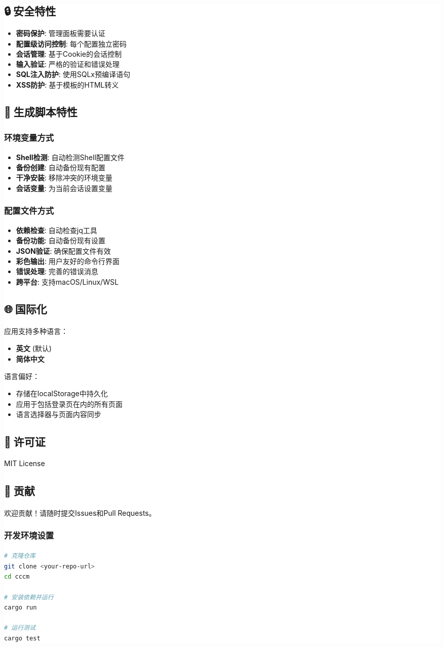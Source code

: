 ## 🔒 安全特性

- **密码保护**: 管理面板需要认证
- **配置级访问控制**: 每个配置独立密码
- **会话管理**: 基于Cookie的会话控制
- **输入验证**: 严格的验证和错误处理
- **SQL注入防护**: 使用SQLx预编译语句
- **XSS防护**: 基于模板的HTML转义

## 🎯 生成脚本特性

### 环境变量方式
- **Shell检测**: 自动检测Shell配置文件
- **备份创建**: 自动备份现有配置
- **干净安装**: 移除冲突的环境变量
- **会话变量**: 为当前会话设置变量

### 配置文件方式
- **依赖检查**: 自动检查jq工具
- **备份功能**: 自动备份现有设置
- **JSON验证**: 确保配置文件有效
- **彩色输出**: 用户友好的命令行界面
- **错误处理**: 完善的错误消息
- **跨平台**: 支持macOS/Linux/WSL

## 🌐 国际化

应用支持多种语言：

- **英文** (默认)
- **简体中文**

语言偏好：
- 存储在localStorage中持久化
- 应用于包括登录页在内的所有页面
- 语言选择器与页面内容同步

## 📝 许可证

MIT License

## 🤝 贡献

欢迎贡献！请随时提交Issues和Pull Requests。

### 开发环境设置
```bash
# 克隆仓库
git clone <your-repo-url>
cd cccm

# 安装依赖并运行
cargo run

# 运行测试
cargo test
```
